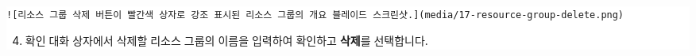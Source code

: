     ![리소스 그룹 삭제 버튼이 빨간색 상자로 강조 표시된 리소스 그룹의 개요 블레이드 스크린샷.](media/17-resource-group-delete.png)

4. 확인 대화 상자에서 삭제할 리소스 그룹의 이름을 입력하여 확인하고 **삭제**를 선택합니다.
